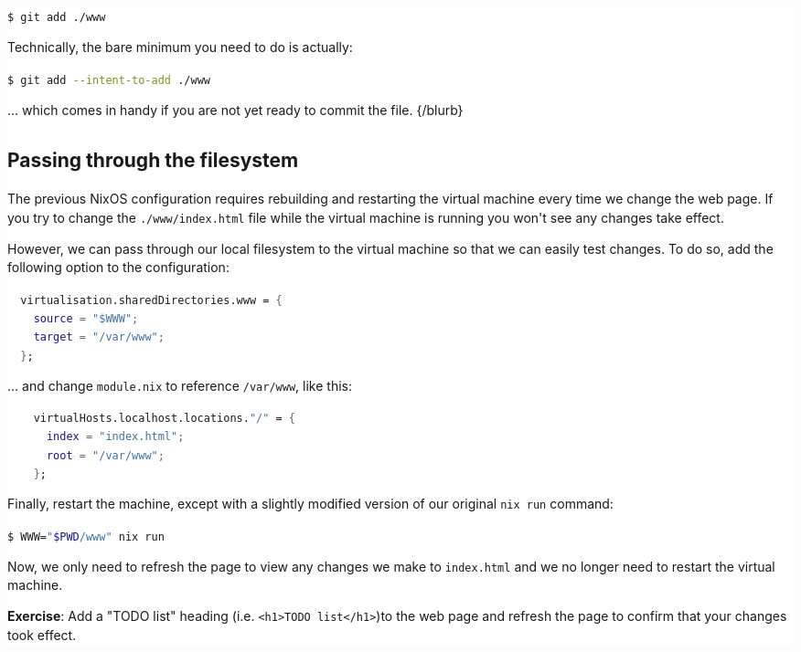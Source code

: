 ```bash
$ git add ./www
```

Technically, the bare minimum you need to do is actually:

```bash
$ git add --intent-to-add ./www
```

… which comes in handy if you are not yet ready to commit the file.
{/blurb}

## Passing through the filesystem

The previous NixOS configuration requires rebuilding and restarting the virtual machine every time we change the web page.  If you try to change the `./www/index.html` file while the virtual machine is running you won't see any changes take effect.

However, we can pass through our local filesystem to the virtual machine so that we can easily test changes.  To do so, add the following option to the configuration:

```nix
  virtualisation.sharedDirectories.www = {
    source = "$WWW";
    target = "/var/www";
  };
```

… and change `module.nix` to reference `/var/www`, like this:

```nix
    virtualHosts.localhost.locations."/" = {
      index = "index.html";
      root = "/var/www";
    };
```

Finally, restart the machine, except with a slightly modified version of our original `nix run` command:

```bash
$ WWW="$PWD/www" nix run
```

Now, we only need to refresh the page to view any changes we make to `index.html` and we no longer need to restart the virtual machine.

**Exercise**: Add a "TODO list" heading (i.e. `<h1>TODO list</h1>`)to the web page and refresh the page to confirm that your changes took effect.
